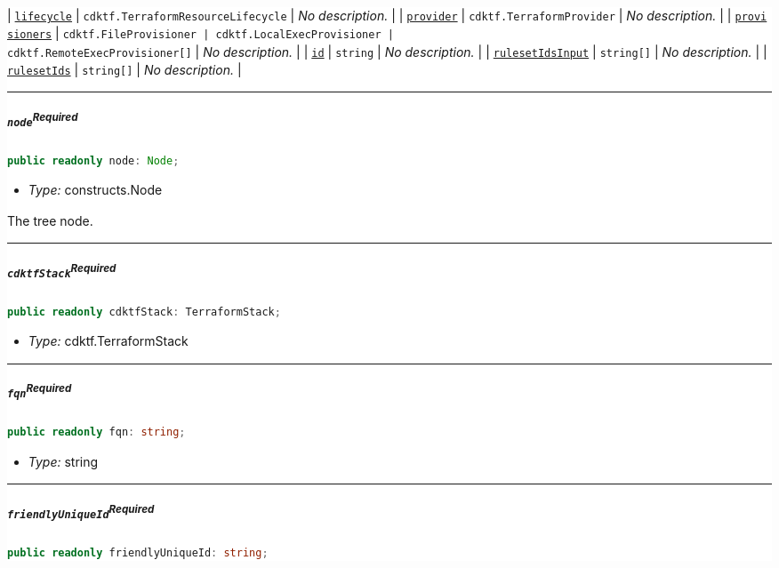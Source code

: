 | <code><a href="#@cdktf/provider-datadog.tagPipelineRulesets.TagPipelineRulesets.property.lifecycle">lifecycle</a></code> | <code>cdktf.TerraformResourceLifecycle</code> | *No description.* |
| <code><a href="#@cdktf/provider-datadog.tagPipelineRulesets.TagPipelineRulesets.property.provider">provider</a></code> | <code>cdktf.TerraformProvider</code> | *No description.* |
| <code><a href="#@cdktf/provider-datadog.tagPipelineRulesets.TagPipelineRulesets.property.provisioners">provisioners</a></code> | <code>cdktf.FileProvisioner \| cdktf.LocalExecProvisioner \| cdktf.RemoteExecProvisioner[]</code> | *No description.* |
| <code><a href="#@cdktf/provider-datadog.tagPipelineRulesets.TagPipelineRulesets.property.id">id</a></code> | <code>string</code> | *No description.* |
| <code><a href="#@cdktf/provider-datadog.tagPipelineRulesets.TagPipelineRulesets.property.rulesetIdsInput">rulesetIdsInput</a></code> | <code>string[]</code> | *No description.* |
| <code><a href="#@cdktf/provider-datadog.tagPipelineRulesets.TagPipelineRulesets.property.rulesetIds">rulesetIds</a></code> | <code>string[]</code> | *No description.* |

---

##### `node`<sup>Required</sup> <a name="node" id="@cdktf/provider-datadog.tagPipelineRulesets.TagPipelineRulesets.property.node"></a>

```typescript
public readonly node: Node;
```

- *Type:* constructs.Node

The tree node.

---

##### `cdktfStack`<sup>Required</sup> <a name="cdktfStack" id="@cdktf/provider-datadog.tagPipelineRulesets.TagPipelineRulesets.property.cdktfStack"></a>

```typescript
public readonly cdktfStack: TerraformStack;
```

- *Type:* cdktf.TerraformStack

---

##### `fqn`<sup>Required</sup> <a name="fqn" id="@cdktf/provider-datadog.tagPipelineRulesets.TagPipelineRulesets.property.fqn"></a>

```typescript
public readonly fqn: string;
```

- *Type:* string

---

##### `friendlyUniqueId`<sup>Required</sup> <a name="friendlyUniqueId" id="@cdktf/provider-datadog.tagPipelineRulesets.TagPipelineRulesets.property.friendlyUniqueId"></a>

```typescript
public readonly friendlyUniqueId: string;
```
